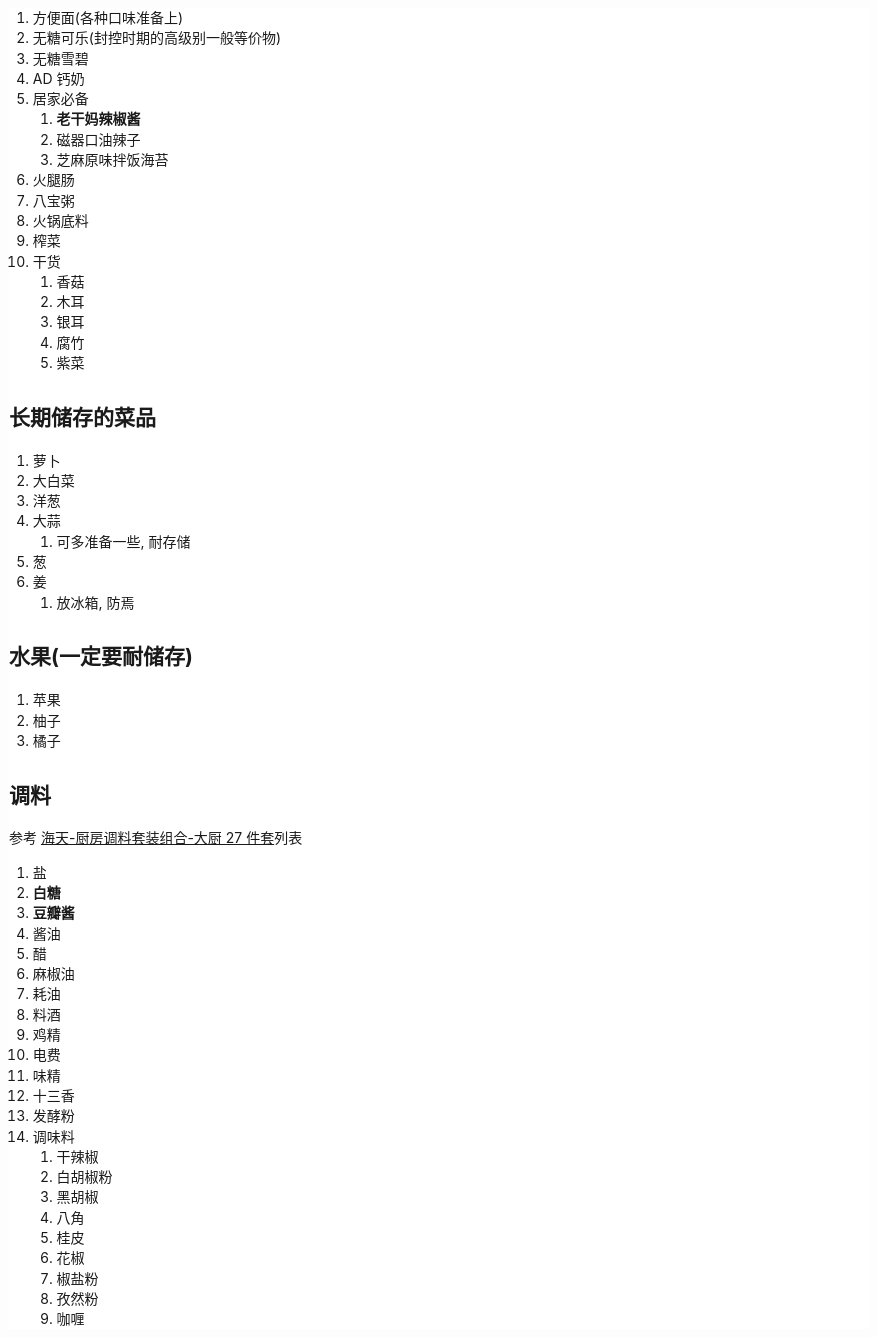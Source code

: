 1.  方便面(各种口味准备上)
2.  无糖可乐(封控时期的高级别一般等价物)
3.  无糖雪碧
4.  AD 钙奶
5.  居家必备
    1.  **老干妈辣椒酱**
    2.  磁器口油辣子
    3.  芝麻原味拌饭海苔
6.  火腿肠
7.  八宝粥
8.  火锅底料
9.  榨菜
10. 干货
    1.  香菇
    2.  木耳
    3.  银耳
    4.  腐竹
    5.  紫菜

## 长期储存的菜品

1.  萝卜
2.  大白菜
3.  洋葱
4.  大蒜
    1.  可多准备一些, 耐存储
5.  葱
6.  姜
    1.  放冰箱, 防焉

## 水果(一定要耐储存)

1.  苹果
2.  柚子
3.  橘子

## 调料

参考 [海天-厨房调料套装组合-大厨 27 件套](https://item.jd.com/10062534145502.html)列表

1.  盐
2.  **白糖**
3.  **豆瓣酱**
4.  酱油
5.  醋
6.  麻椒油
7.  耗油
8.  料酒
9.  鸡精
10. 电费
11. 味精
12. 十三香
13. 发酵粉
14. 调味料
    1.  干辣椒
    2.  白胡椒粉
    3.  黑胡椒
    4.  八角
    5.  桂皮
    6.  花椒
    7.  椒盐粉
    8.  孜然粉
    9.  咖喱

